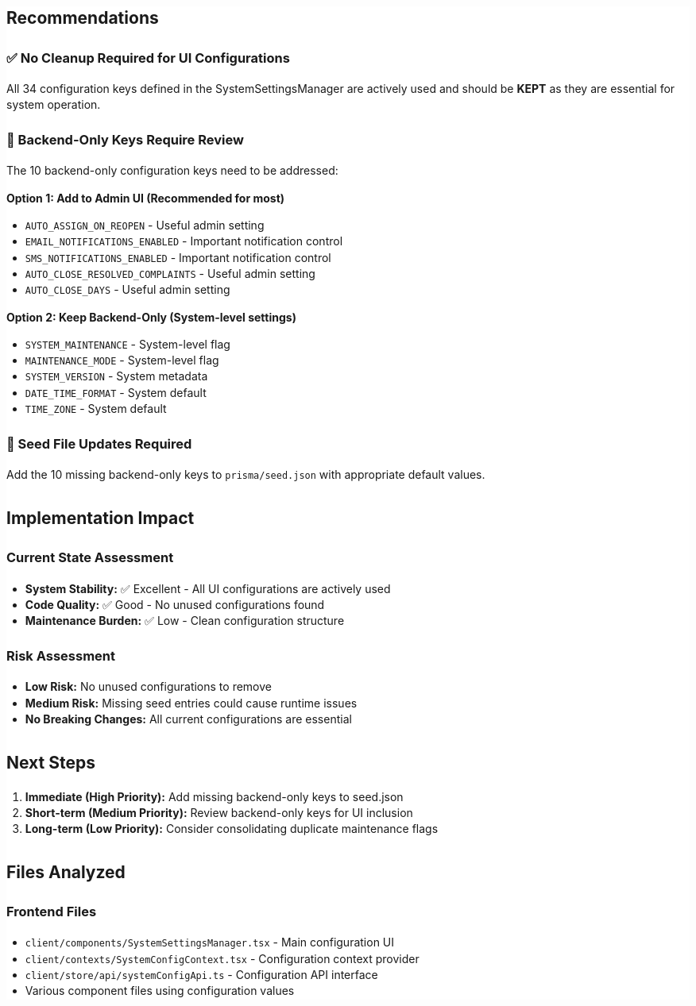 ## Recommendations

### ✅ No Cleanup Required for UI Configurations
All 34 configuration keys defined in the SystemSettingsManager are actively used and should be **KEPT** as they are essential for system operation.

### 🔧 Backend-Only Keys Require Review
The 10 backend-only configuration keys need to be addressed:

**Option 1: Add to Admin UI (Recommended for most)**
- `AUTO_ASSIGN_ON_REOPEN` - Useful admin setting
- `EMAIL_NOTIFICATIONS_ENABLED` - Important notification control
- `SMS_NOTIFICATIONS_ENABLED` - Important notification control
- `AUTO_CLOSE_RESOLVED_COMPLAINTS` - Useful admin setting
- `AUTO_CLOSE_DAYS` - Useful admin setting

**Option 2: Keep Backend-Only (System-level settings)**
- `SYSTEM_MAINTENANCE` - System-level flag
- `MAINTENANCE_MODE` - System-level flag
- `SYSTEM_VERSION` - System metadata
- `DATE_TIME_FORMAT` - System default
- `TIME_ZONE` - System default

### 📝 Seed File Updates Required
Add the 10 missing backend-only keys to `prisma/seed.json` with appropriate default values.

## Implementation Impact

### Current State Assessment
- **System Stability:** ✅ Excellent - All UI configurations are actively used
- **Code Quality:** ✅ Good - No unused configurations found
- **Maintenance Burden:** ✅ Low - Clean configuration structure

### Risk Assessment
- **Low Risk:** No unused configurations to remove
- **Medium Risk:** Missing seed entries could cause runtime issues
- **No Breaking Changes:** All current configurations are essential

## Next Steps

1. **Immediate (High Priority):** Add missing backend-only keys to seed.json
2. **Short-term (Medium Priority):** Review backend-only keys for UI inclusion
3. **Long-term (Low Priority):** Consider consolidating duplicate maintenance flags

## Files Analyzed

### Frontend Files
- `client/components/SystemSettingsManager.tsx` - Main configuration UI
- `client/contexts/SystemConfigContext.tsx` - Configuration context provider
- `client/store/api/systemConfigApi.ts` - Configuration API interface
- Various component files using configuration values
